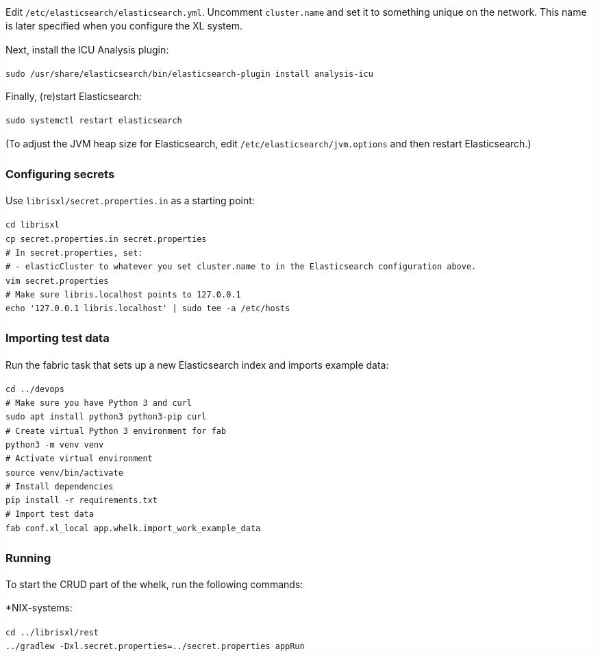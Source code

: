 Edit `/etc/elasticsearch/elasticsearch.yml`. Uncomment `cluster.name` and set it to something unique
on the network. This name is later specified when you configure the XL system.

Next, install the ICU Analysis plugin:

```
sudo /usr/share/elasticsearch/bin/elasticsearch-plugin install analysis-icu
```

Finally, (re)start Elasticsearch:

```
sudo systemctl restart elasticsearch
```

(To adjust the JVM heap size for Elasticsearch, edit `/etc/elasticsearch/jvm.options` and then restart
Elasticsearch.)

### Configuring secrets

Use `librisxl/secret.properties.in` as a starting point:

```
cd librisxl
cp secret.properties.in secret.properties
# In secret.properties, set:
# - elasticCluster to whatever you set cluster.name to in the Elasticsearch configuration above.
vim secret.properties
# Make sure libris.localhost points to 127.0.0.1
echo '127.0.0.1 libris.localhost' | sudo tee -a /etc/hosts
```

### Importing test data

Run the fabric task that sets up a new Elasticsearch index and imports example data:

```
cd ../devops
# Make sure you have Python 3 and curl
sudo apt install python3 python3-pip curl
# Create virtual Python 3 environment for fab
python3 -m venv venv
# Activate virtual environment
source venv/bin/activate
# Install dependencies
pip install -r requirements.txt
# Import test data
fab conf.xl_local app.whelk.import_work_example_data
```

### Running

To start the CRUD part of the whelk, run the following commands:

*NIX-systems:
```
cd ../librisxl/rest
../gradlew -Dxl.secret.properties=../secret.properties appRun
```
